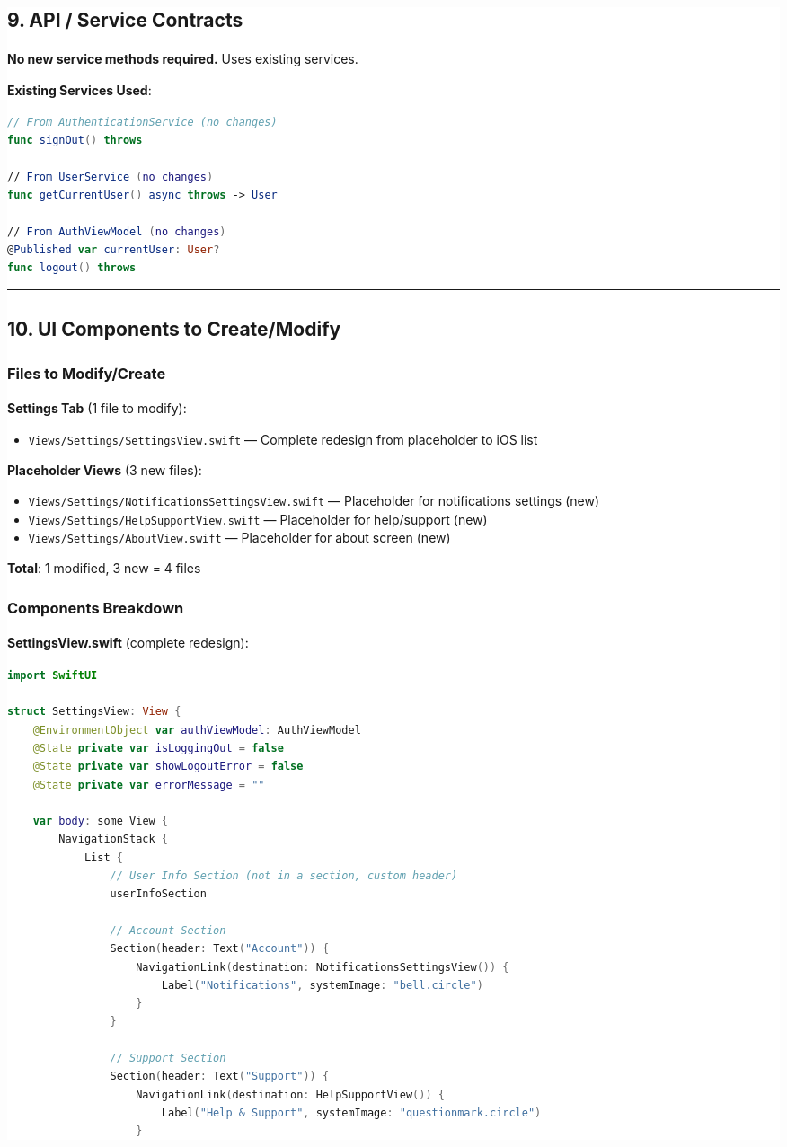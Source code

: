 
## 9. API / Service Contracts

**No new service methods required.** Uses existing services.

**Existing Services Used**:

```swift
// From AuthenticationService (no changes)
func signOut() throws

// From UserService (no changes)
func getCurrentUser() async throws -> User

// From AuthViewModel (no changes)
@Published var currentUser: User?
func logout() throws
```

---

## 10. UI Components to Create/Modify

### Files to Modify/Create

**Settings Tab** (1 file to modify):
- `Views/Settings/SettingsView.swift` — Complete redesign from placeholder to iOS list

**Placeholder Views** (3 new files):
- `Views/Settings/NotificationsSettingsView.swift` — Placeholder for notifications settings (new)
- `Views/Settings/HelpSupportView.swift` — Placeholder for help/support (new)
- `Views/Settings/AboutView.swift` — Placeholder for about screen (new)

**Total**: 1 modified, 3 new = 4 files

### Components Breakdown

**SettingsView.swift** (complete redesign):

```swift
import SwiftUI

struct SettingsView: View {
    @EnvironmentObject var authViewModel: AuthViewModel
    @State private var isLoggingOut = false
    @State private var showLogoutError = false
    @State private var errorMessage = ""
    
    var body: some View {
        NavigationStack {
            List {
                // User Info Section (not in a section, custom header)
                userInfoSection
                
                // Account Section
                Section(header: Text("Account")) {
                    NavigationLink(destination: NotificationsSettingsView()) {
                        Label("Notifications", systemImage: "bell.circle")
                    }
                }
                
                // Support Section
                Section(header: Text("Support")) {
                    NavigationLink(destination: HelpSupportView()) {
                        Label("Help & Support", systemImage: "questionmark.circle")
                    }
```